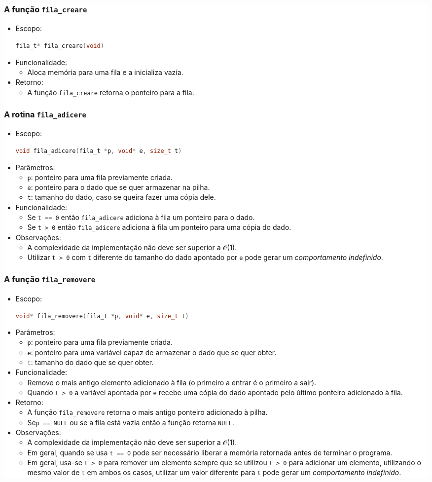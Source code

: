 ### A função `fila_creare`

* Escopo:
   ```c
   fila_t* fila_creare(void)
   ```
* Funcionalidade:
   * Aloca memória para uma fila e a inicializa vazia.
* Retorno:
   * A função `fila_creare` retorna o ponteiro para a fila.

### A rotina `fila_adicere`

* Escopo:
   ```c
   void fila_adicere(fila_t *p, void* e, size_t t)
   ```
* Parâmetros:
   * `p`: ponteiro para uma fila previamente criada.
   * `e`: ponteiro para o dado que se quer armazenar na pilha.
   * `t`: tamanho do dado, caso se queira fazer uma cópia dele.
* Funcionalidade:
   * Se `t == 0` então `fila_adicere`
      adiciona à fila um ponteiro para o dado.
   * Se `t > 0` então `fila_adicere`
      adiciona à fila um ponteiro para uma cópia do dado.
* Observações:
   * A complexidade da implementação não deve ser superior a $\mathcal{O}(1)$.
   * Utilizar `t > 0` com `t` diferente do tamanho do dado apontado por `e`
      pode gerar um *comportamento indefinido*.

### A função `fila_removere`

* Escopo:
   ```c
   void* fila_removere(fila_t *p, void* e, size_t t)
   ```
* Parâmetros:
   * `p`: ponteiro para uma fila previamente criada.
   * `e`: ponteiro para uma variável capaz de armazenar o dado que se quer obter.
   * `t`: tamanho do dado que se quer obter.
* Funcionalidade:
   * Remove o mais antigo elemento adicionado à fila
      (o primeiro a entrar é o primeiro a sair).
   * Quando `t > 0` a variável apontada por `e` recebe uma cópia do dado
      apontado pelo último ponteiro adicionado à fila.
* Retorno:
   * A função `fila_removere` retorna o mais antigo ponteiro adicionado à pilha.
   * Se`p == NULL` ou se a fila está vazia então a função retorna `NULL`.
* Observações:
   * A complexidade da implementação não deve ser superior a $\mathcal{O}(1)$.
   * Em geral, quando se usa `t == 0`
      pode ser necessário liberar a memória retornada antes de
      terminar o programa.
   * Em geral, usa-se `t > 0` para remover um elemento sempre que se utilizou
      `t > 0` para adicionar um elemento, utilizando o mesmo valor de `t` em
      ambos os casos, utilizar um valor diferente para `t` pode gerar um
      *comportamento indefinido*.
